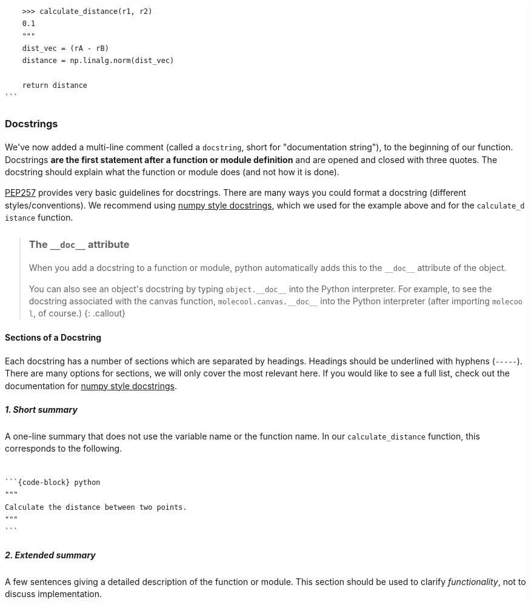 ````{tab-set-code} 
    >>> calculate_distance(r1, r2)
    0.1
    """
    dist_vec = (rA - rB)
    distance = np.linalg.norm(dist_vec)
        
    return distance
```
````



### Docstrings
We've now added a multi-line comment (called a `docstring`, short for "documentation string"), to the beginning of our function.
Docstrings **are the first statement after a function or module definition** and are opened and closed with three quotes.
The docstring should explain what the function or module does (and not how it is done).

[PEP257] provides very basic guidelines for docstrings.
There are many ways you could format a docstring (different styles/conventions).
We recommend using [numpy style docstrings],
which we used for the example above and for the `calculate_distance` function.

> ### The `__doc__` attribute
>
> When you add a docstring to a function or module, python automatically adds this to the `__doc__` attribute of the object.
>
> You can also see an object's docstring by typing `object.__doc__` into the Python interpreter.
> For example, to see the docstring associated with the canvas function, `molecool.canvas.__doc__` into the Python interpreter (after importing `molecool`, of course.)
{: .callout}

#### Sections of a Docstring
Each docstring has a number of sections which are separated by headings.
Headings should be underlined with hyphens (`-----`).
There are many options for sections, we will only cover the most relevant here.
If you would like to see a full list, check out the documentation for [numpy style docstrings].

##### 1. Short summary
A one-line summary that does not use the variable name or the function name.
In our `calculate_distance` function, this corresponds to the following.

````{tab-set-code} 

```{code-block} python
"""
Calculate the distance between two points.
"""
```
````


##### 2. Extended summary
A few sentences giving a detailed description of the function or module.
This section should be used to clarify *functionality*, not to discuss implementation.


[Exceptions]: https://realpython.com/python-exceptions/#the-try-and-except-block-handling-exceptions
[PEP8]: https://www.python.org/dev/peps/pep-0008/
[PEP257]: https://www.python.org/dev/peps/pep-0257/
[YAPF]: https://github.com/google/yapf
[numpy style docstrings]: https://numpydoc.readthedocs.io/en/latest/format.html